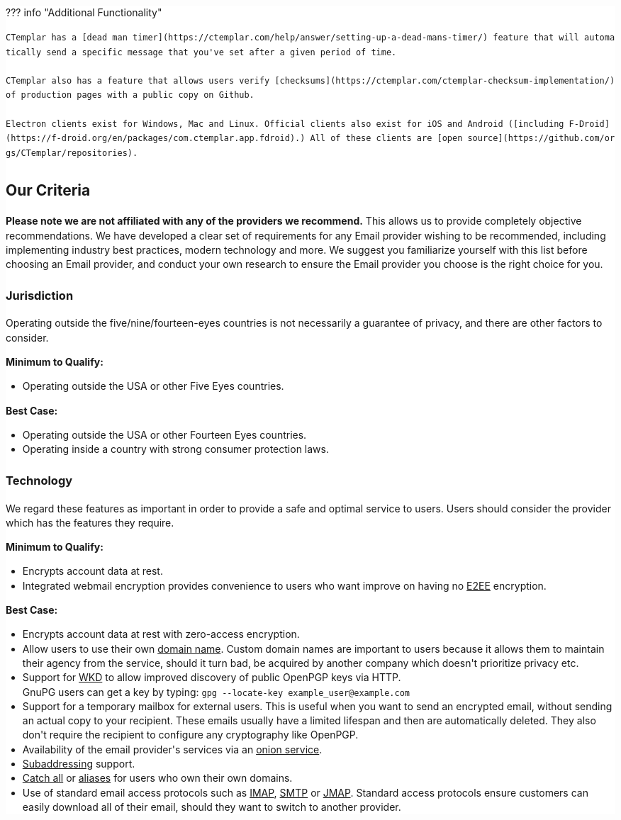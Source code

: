 ??? info "Additional Functionality"

    CTemplar has a [dead man timer](https://ctemplar.com/help/answer/setting-up-a-dead-mans-timer/) feature that will automatically send a specific message that you've set after a given period of time.

    CTemplar also has a feature that allows users verify [checksums](https://ctemplar.com/ctemplar-checksum-implementation/) of production pages with a public copy on Github.

    Electron clients exist for Windows, Mac and Linux. Official clients also exist for iOS and Android ([including F-Droid](https://f-droid.org/en/packages/com.ctemplar.app.fdroid).) All of these clients are [open source](https://github.com/orgs/CTemplar/repositories).

## Our Criteria

**Please note we are not affiliated with any of the providers we recommend.** This allows us to provide completely objective recommendations. We have developed a clear set of requirements for any Email provider wishing to be recommended, including implementing industry best practices, modern technology and more. We suggest you familiarize yourself with this list before choosing an Email provider, and conduct your own research to ensure the Email provider you choose is the right choice for you.

### Jurisdiction

Operating outside the five/nine/fourteen-eyes countries is not necessarily a guarantee of privacy, and there are other factors to consider.

**Minimum to Qualify:**

-   Operating outside the USA or other Five Eyes countries.

**Best Case:**

-   Operating outside the USA or other Fourteen Eyes countries.
-   Operating inside a country with strong consumer protection laws.

### Technology

We regard these features as important in order to provide a safe and optimal service to users. Users should consider the provider which has the features they require.

**Minimum to Qualify:**

-   Encrypts account data at rest.
-   Integrated webmail encryption provides convenience to users who want improve on having no [E2EE](https://en.wikipedia.org/wiki/End-to-end_encryption) encryption.

**Best Case:**

-   Encrypts account data at rest with zero-access encryption.
-   Allow users to use their own [domain name](https://en.wikipedia.org/wiki/Domain_name). Custom domain names are important to users because it allows them to maintain their agency from the service, should it turn bad, be acquired by another company which doesn't prioritize privacy etc.
-   Support for [WKD](https://wiki.gnupg.org/WKD) to allow improved discovery of public OpenPGP keys via HTTP.  
    GnuPG users can get a key by typing: `gpg --locate-key example_user@example.com`
-   Support for a temporary mailbox for external users. This is useful when you want to send an encrypted email, without sending an actual copy to your recipient. These emails usually have a limited lifespan and then are automatically deleted. They also don't require the recipient to configure any cryptography like OpenPGP.
-   Availability of the email provider's services via an [onion service](https://en.wikipedia.org/wiki/.onion).
-   [Subaddressing](https://en.wikipedia.org/wiki/Email_address#Subaddressing) support.
-   [Catch all](https://en.wikipedia.org/wiki/Email_filtering) or [aliases](https://en.wikipedia.org/wiki/Email_alias) for users who own their own domains.
-   Use of standard email access protocols such as [IMAP](https://en.wikipedia.org/wiki/Internet_Message_Access_Protocol), [SMTP](https://en.wikipedia.org/wiki/Simple_Mail_Transfer_Protocol) or [JMAP](https://en.wikipedia.org/wiki/JSON_Meta_Application_Protocol). Standard access protocols ensure customers can easily download all of their email, should they want to switch to another provider.
